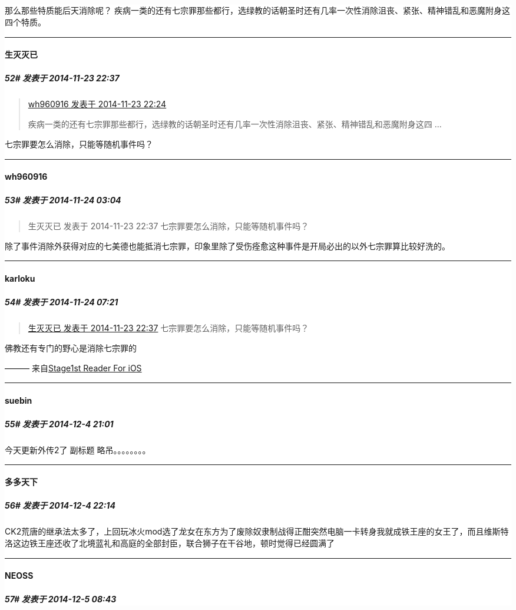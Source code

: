 那么那些特质能后天消除呢？</blockquote>
疾病一类的还有七宗罪那些都行，选绿教的话朝圣时还有几率一次性消除沮丧、紧张、精神错乱和恶魔附身这四个特质。

*****

####  生灭灭已  
##### 52#       发表于 2014-11-23 22:37

<blockquote><a href="httphttps://bbs.saraba1st.com/2b/forum.php?mod=redirect&amp;goto=findpost&amp;pid=27302663&amp;ptid=1072297" target="_blank">wh960916 发表于 2014-11-23 22:24</a>

疾病一类的还有七宗罪那些都行，选绿教的话朝圣时还有几率一次性消除沮丧、紧张、精神错乱和恶魔附身这四 ...</blockquote>
七宗罪要怎么消除，只能等随机事件吗？

*****

####  wh960916  
##### 53#       发表于 2014-11-24 03:04

<blockquote>生灭灭已 发表于 2014-11-23 22:37
七宗罪要怎么消除，只能等随机事件吗？</blockquote>
除了事件消除外获得对应的七美德也能抵消七宗罪，印象里除了受伤痊愈这种事件是开局必出的以外七宗罪算比较好洗的。

*****

####  karloku  
##### 54#       发表于 2014-11-24 07:21

<blockquote><a href="httphttps://bbs.saraba1st.com/2b/forum.php?mod=redirect&amp;amp;goto=findpost&amp;amp;pid=27302779&amp;amp;ptid=1072297" target="_blank">生灭灭已 发表于 2014-11-23 22:37</a>
七宗罪要怎么消除，只能等随机事件吗？</blockquote>
佛教还有专门的野心是消除七宗罪的

——— 来自[Stage1st Reader For iOS](http://itunes.apple.com/us/app/stage1st-reader/id509916119?mt=8)

*****

####  suebin  
##### 55#       发表于 2014-12-4 21:01

今天更新外传2了 副标题 略吊。。。。。。。。

*****

####  多多天下  
##### 56#       发表于 2014-12-4 22:14

CK2荒唐的继承法太多了，上回玩冰火mod选了龙女在东方为了废除奴隶制战得正酣突然电脑一卡转身我就成铁王座的女王了，而且维斯特洛这边铁王座还收了北境蓝礼和高庭的全部封臣，联合狮子在干谷地，顿时觉得已经圆满了

*****

####  NEOSS  
##### 57#       发表于 2014-12-5 08:43
